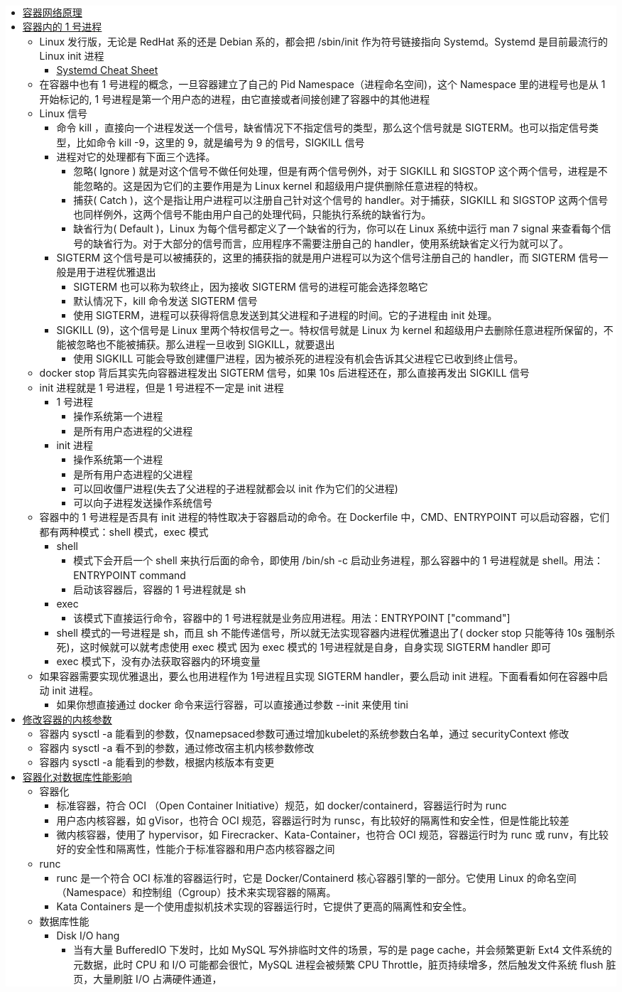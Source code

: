 - [容器网络原理](https://mp.weixin.qq.com/s/tjLsr_8eFnwbqy9_G2H7ow)
- [容器内的 1 号进程](https://mp.weixin.qq.com/s/7RB9d2J1_bGJYaI_T-1h-A)
  - Linux 发行版，无论是 RedHat 系的还是 Debian 系的，都会把 /sbin/init 作为符号链接指向 Systemd。Systemd 是目前最流行的 Linux init 进程
    - [Systemd Cheat Sheet](https://mp.weixin.qq.com/s/TAoiDH8SFk39TuVcdG5kUg)
  - 在容器中也有 1 号进程的概念，一旦容器建立了自己的 Pid Namespace（进程命名空间)，这个 Namespace 里的进程号也是从 1 开始标记的, 1 号进程是第一个用户态的进程，由它直接或者间接创建了容器中的其他进程
  - Linux 信号
    - 命令 kill ，直接向一个进程发送一个信号，缺省情况下不指定信号的类型，那么这个信号就是 SIGTERM。也可以指定信号类型，比如命令 kill -9，这里的 9，就是编号为 9 的信号，SIGKILL 信号
    - 进程对它的处理都有下面三个选择。
      - 忽略( Ignore ) 就是对这个信号不做任何处理，但是有两个信号例外，对于 SIGKILL 和 SIGSTOP 这个两个信号，进程是不能忽略的。这是因为它们的主要作用是为 Linux kernel 和超级用户提供删除任意进程的特权。
      - 捕获( Catch )，这个是指让用户进程可以注册自己针对这个信号的 handler。对于捕获，SIGKILL 和 SIGSTOP 这两个信号也同样例外，这两个信号不能由用户自己的处理代码，只能执行系统的缺省行为。
      - 缺省行为( Default )，Linux 为每个信号都定义了一个缺省的行为，你可以在 Linux 系统中运行 man 7 signal 来查看每个信号的缺省行为。对于大部分的信号而言，应用程序不需要注册自己的 handler，使用系统缺省定义行为就可以了。
    - SIGTERM 这个信号是可以被捕获的，这里的捕获指的就是用户进程可以为这个信号注册自己的 handler，而 SIGTERM 信号一般是用于进程优雅退出
      - SIGTERM 也可以称为软终止，因为接收 SIGTERM 信号的进程可能会选择忽略它
      - 默认情况下，kill 命令发送 SIGTERM 信号
      - 使用 SIGTERM，进程可以获得将信息发送到其父进程和子进程的时间。它的子进程由 init 处理。
    - SIGKILL (9)，这个信号是 Linux 里两个特权信号之一。特权信号就是 Linux 为 kernel 和超级用户去删除任意进程所保留的，不能被忽略也不能被捕获。那么进程一旦收到 SIGKILL，就要退出
      - 使用 SIGKILL 可能会导致创建僵尸进程，因为被杀死的进程没有机会告诉其父进程它已收到终止信号。
  - docker stop <containier-id> 背后其实先向容器进程发出 SIGTERM 信号，如果 10s 后进程还在，那么直接再发出 SIGKILL 信号
  - init 进程就是 1 号进程，但是 1 号进程不一定是 init 进程
    - 1 号进程
      - 操作系统第一个进程
      - 是所有用户态进程的父进程
    - init 进程
      - 操作系统第一个进程
      - 是所有用户态进程的父进程
      - 可以回收僵尸进程(失去了父进程的子进程就都会以 init 作为它们的父进程)
      - 可以向子进程发送操作系统信号
  - 容器中的 1 号进程是否具有 init 进程的特性取决于容器启动的命令。在 Dockerfile 中，CMD、ENTRYPOINT 可以启动容器，它们都有两种模式：shell 模式，exec 模式
    - shell
      - 模式下会开启一个 shell 来执行后面的命令，即使用 /bin/sh -c 启动业务进程，那么容器中的 1 号进程就是 shell。用法：ENTRYPOINT command
      - 启动该容器后，容器的 1 号进程就是 sh
    - exec
      - 该模式下直接运行命令，容器中的 1 号进程就是业务应用进程。用法：ENTRYPOINT ["command"]
    - shell 模式的一号进程是 sh，而且 sh 不能传递信号，所以就无法实现容器内进程优雅退出了( docker stop <container-id> 只能等待 10s 强制杀死)，这时候就可以就考虑使用 exec 模式 因为 exec 模式的 1号进程就是自身，自身实现 SIGTERM handler 即可
    - exec 模式下，没有办法获取容器内的环境变量
  - 如果容器需要实现优雅退出，要么也用进程作为 1号进程且实现 SIGTERM handler，要么启动 init 进程。下面看看如何在容器中启动 init 进程。
    - 如果你想直接通过 docker 命令来运行容器，可以直接通过参数 --init 来使用 tini
- [修改容器的内核参数](https://mp.weixin.qq.com/s/04O2Y66_JyXhBR9bd4Uzuw)
  - 容器内 sysctl -a 能看到的参数，仅namepsaced参数可通过增加kubelet的系统参数白名单，通过 securityContext 修改
  - 容器内 sysctl -a 看不到的参数，通过修改宿主机内核参数修改
  - 容器内 sysctl -a 能看到的参数，根据内核版本有变更
- [容器化对数据库性能影响](https://mp.weixin.qq.com/s/URH8D3jWy_fblEA1US24Bg)
  - 容器化
    - 标准容器，符合 OCI （Open Container Initiative）规范，如 docker/containerd，容器运行时为 runc
    - 用户态内核容器，如 gVisor，也符合 OCI 规范，容器运行时为 runsc，有比较好的隔离性和安全性，但是性能比较差
    - 微内核容器，使用了 hypervisor，如 Firecracker、Kata-Container，也符合 OCI 规范，容器运行时为 runc 或 runv，有比较好的安全性和隔离性，性能介于标准容器和用户态内核容器之间
  - runc
    - runc 是一个符合 OCI 标准的容器运行时，它是 Docker/Containerd 核心容器引擎的一部分。它使用 Linux 的命名空间（Namespace）和控制组（Cgroup）技术来实现容器的隔离。
    - Kata Containers 是一个使用虚拟机技术实现的容器运行时，它提供了更高的隔离性和安全性。
  - 数据库性能
    - Disk I/O hang
      - 当有大量 BufferedIO 下发时，比如 MySQL 写外排临时文件的场景，写的是 page cache，并会频繁更新 Ext4 文件系统的元数据，此时 CPU 和 I/O 可能都会很忙，MySQL 进程会被频繁 CPU Throttle，脏页持续增多，然后触发文件系统 flush 脏页，大量刷脏 I/O 占满硬件通道，